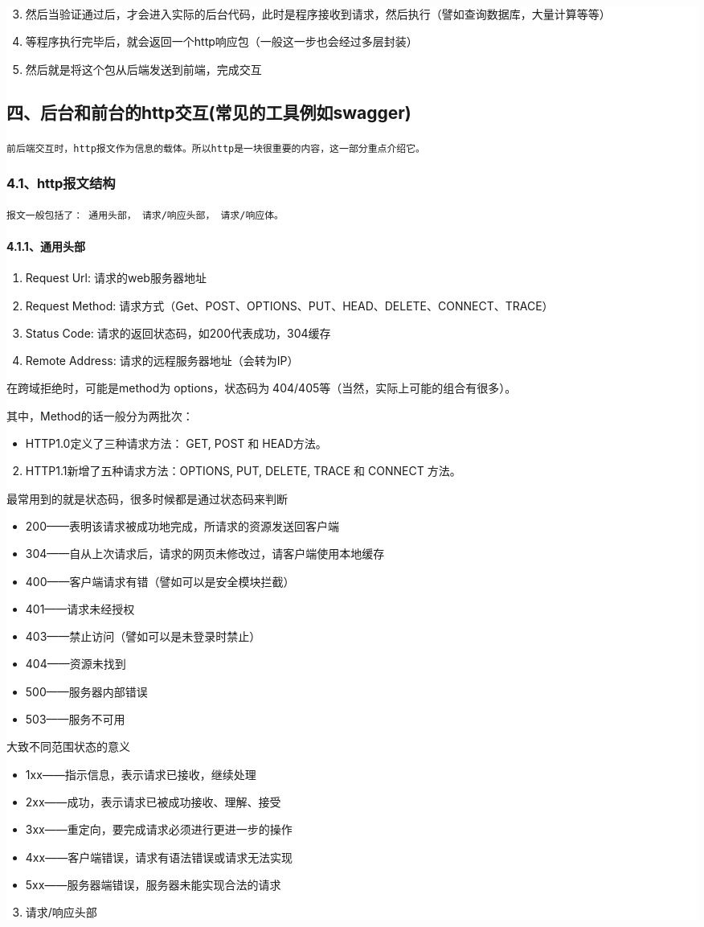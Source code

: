 3. 然后当验证通过后，才会进入实际的后台代码，此时是程序接收到请求，然后执行（譬如查询数据库，大量计算等等）

4. 等程序执行完毕后，就会返回一个http响应包（一般这一步也会经过多层封装）

5. 然后就是将这个包从后端发送到前端，完成交互

## 四、后台和前台的http交互(常见的工具例如swagger)

    前后端交互时，http报文作为信息的载体。所以http是一块很重要的内容，这一部分重点介绍它。

### 4.1、http报文结构

    报文一般包括了： 通用头部， 请求/响应头部， 请求/响应体。

#### 4.1.1、通用头部

1. Request Url: 请求的web服务器地址

2. Request Method: 请求方式（Get、POST、OPTIONS、PUT、HEAD、DELETE、CONNECT、TRACE）

3. Status Code: 请求的返回状态码，如200代表成功，304缓存

4. Remote Address: 请求的远程服务器地址（会转为IP）

在跨域拒绝时，可能是method为 options，状态码为 404/405等（当然，实际上可能的组合有很多）。

其中，Method的话一般分为两批次：

* HTTP1.0定义了三种请求方法： GET, POST 和 HEAD方法。
2. HTTP1.1新增了五种请求方法：OPTIONS, PUT, DELETE, TRACE 和 CONNECT 方法。

最常用到的就是状态码，很多时候都是通过状态码来判断

* 200——表明该请求被成功地完成，所请求的资源发送回客户端

* 304——自从上次请求后，请求的网页未修改过，请客户端使用本地缓存

* 400——客户端请求有错（譬如可以是安全模块拦截）

* 401——请求未经授权

* 403——禁止访问（譬如可以是未登录时禁止）

* 404——资源未找到

* 500——服务器内部错误

* 503——服务不可用

大致不同范围状态的意义

* 1xx——指示信息，表示请求已接收，继续处理

* 2xx——成功，表示请求已被成功接收、理解、接受

* 3xx——重定向，要完成请求必须进行更进一步的操作

* 4xx——客户端错误，请求有语法错误或请求无法实现

* 5xx——服务器端错误，服务器未能实现合法的请求

3. 请求/响应头部
